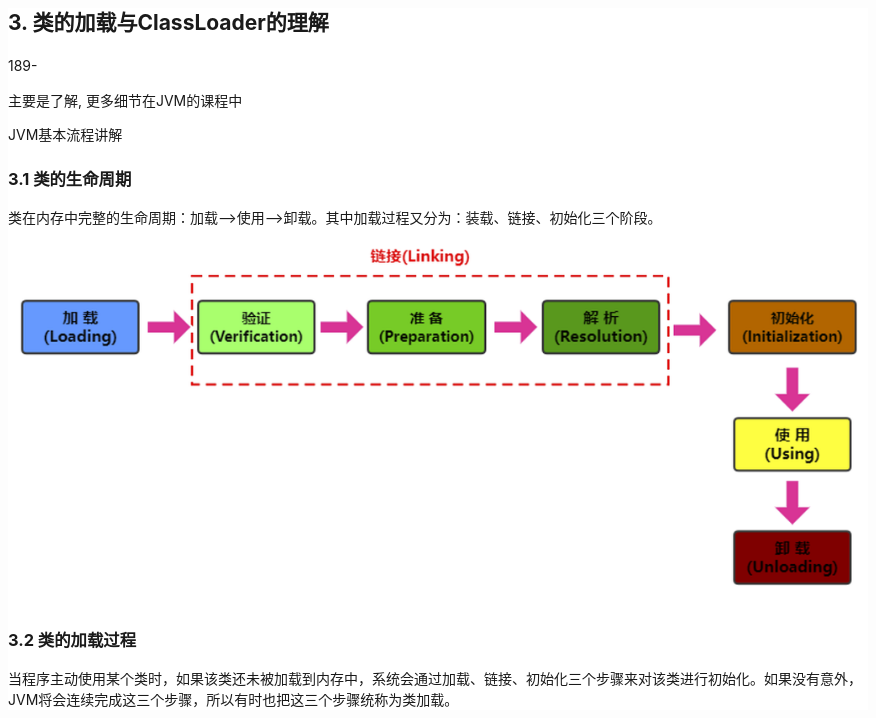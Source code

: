 



## 3. 类的加载与ClassLoader的理解

189-

主要是了解, 更多细节在JVM的课程中

JVM基本流程讲解



### 3.1 类的生命周期

类在内存中完整的生命周期：加载-->使用-->卸载。其中加载过程又分为：装载、链接、初始化三个阶段。

![image-20220417173459849](images/image-20220417173459849.png)

### 3.2 类的加载过程

当程序主动使用某个类时，如果该类还未被加载到内存中，系统会通过加载、链接、初始化三个步骤来对该类进行初始化。如果没有意外，JVM将会连续完成这三个步骤，所以有时也把这三个步骤统称为类加载。
